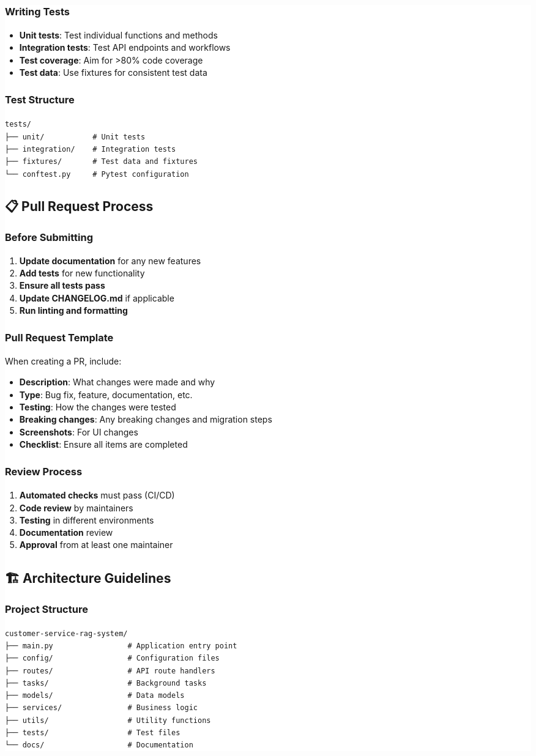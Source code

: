 ### Writing Tests

- **Unit tests**: Test individual functions and methods
- **Integration tests**: Test API endpoints and workflows
- **Test coverage**: Aim for >80% code coverage
- **Test data**: Use fixtures for consistent test data

### Test Structure

```
tests/
├── unit/           # Unit tests
├── integration/    # Integration tests
├── fixtures/       # Test data and fixtures
└── conftest.py     # Pytest configuration
```

## 📋 Pull Request Process

### Before Submitting

1. **Update documentation** for any new features
2. **Add tests** for new functionality
3. **Ensure all tests pass**
4. **Update CHANGELOG.md** if applicable
5. **Run linting and formatting**

### Pull Request Template

When creating a PR, include:

- **Description**: What changes were made and why
- **Type**: Bug fix, feature, documentation, etc.
- **Testing**: How the changes were tested
- **Breaking changes**: Any breaking changes and migration steps
- **Screenshots**: For UI changes
- **Checklist**: Ensure all items are completed

### Review Process

1. **Automated checks** must pass (CI/CD)
2. **Code review** by maintainers
3. **Testing** in different environments
4. **Documentation** review
5. **Approval** from at least one maintainer

## 🏗️ Architecture Guidelines

### Project Structure

```
customer-service-rag-system/
├── main.py                 # Application entry point
├── config/                 # Configuration files
├── routes/                 # API route handlers
├── tasks/                  # Background tasks
├── models/                 # Data models
├── services/               # Business logic
├── utils/                  # Utility functions
├── tests/                  # Test files
└── docs/                   # Documentation
```
